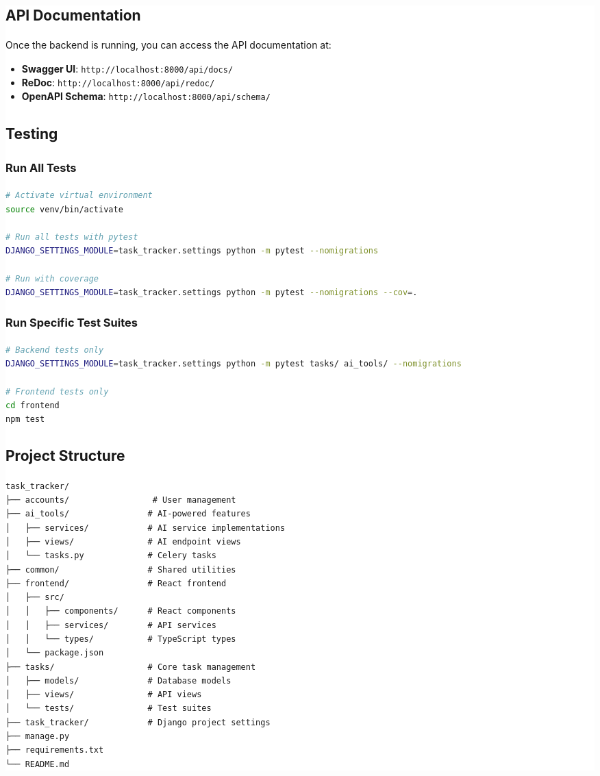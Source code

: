## API Documentation

Once the backend is running, you can access the API documentation at:
- **Swagger UI**: `http://localhost:8000/api/docs/`
- **ReDoc**: `http://localhost:8000/api/redoc/`
- **OpenAPI Schema**: `http://localhost:8000/api/schema/`

## Testing

### Run All Tests
```bash
# Activate virtual environment
source venv/bin/activate

# Run all tests with pytest
DJANGO_SETTINGS_MODULE=task_tracker.settings python -m pytest --nomigrations

# Run with coverage
DJANGO_SETTINGS_MODULE=task_tracker.settings python -m pytest --nomigrations --cov=.
```

### Run Specific Test Suites
```bash
# Backend tests only
DJANGO_SETTINGS_MODULE=task_tracker.settings python -m pytest tasks/ ai_tools/ --nomigrations

# Frontend tests only
cd frontend
npm test
```

## Project Structure

```
task_tracker/
├── accounts/                 # User management
├── ai_tools/                # AI-powered features
│   ├── services/            # AI service implementations
│   ├── views/               # AI endpoint views
│   └── tasks.py             # Celery tasks
├── common/                  # Shared utilities
├── frontend/                # React frontend
│   ├── src/
│   │   ├── components/      # React components
│   │   ├── services/        # API services
│   │   └── types/           # TypeScript types
│   └── package.json
├── tasks/                   # Core task management
│   ├── models/              # Database models
│   ├── views/               # API views
│   └── tests/               # Test suites
├── task_tracker/            # Django project settings
├── manage.py
├── requirements.txt
└── README.md
```
